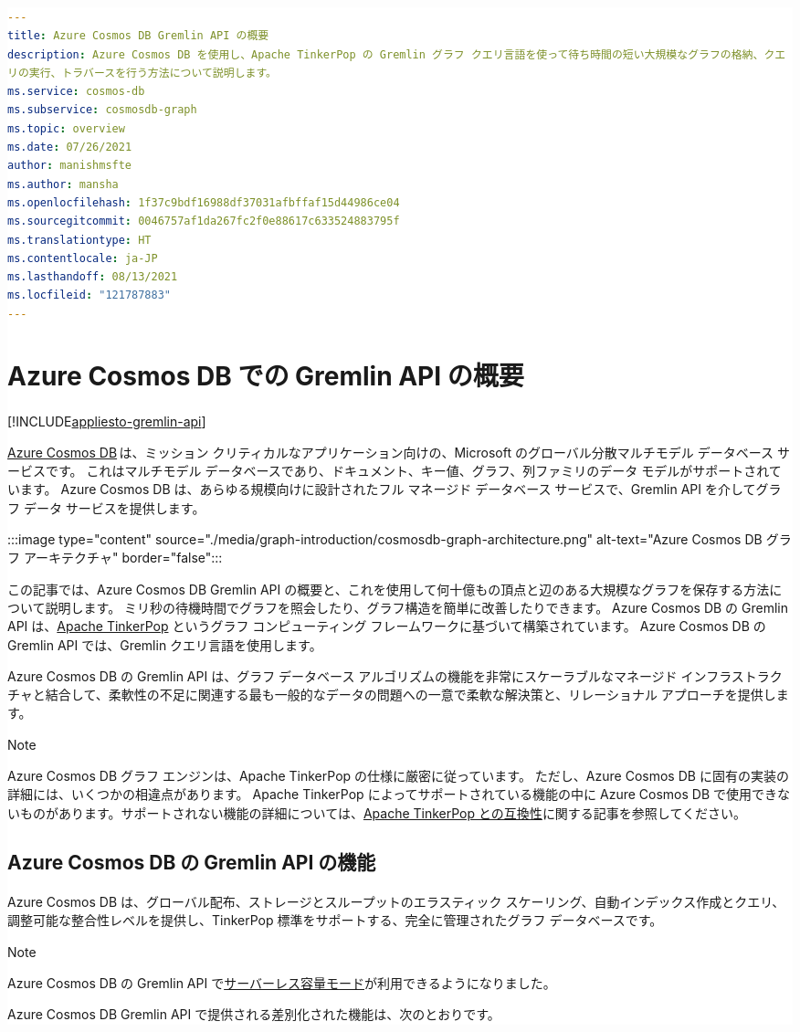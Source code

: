 ```yaml
---
title: Azure Cosmos DB Gremlin API の概要
description: Azure Cosmos DB を使用し、Apache TinkerPop の Gremlin グラフ クエリ言語を使って待ち時間の短い大規模なグラフの格納、クエリの実行、トラバースを行う方法について説明します。
ms.service: cosmos-db
ms.subservice: cosmosdb-graph
ms.topic: overview
ms.date: 07/26/2021
author: manishmsfte
ms.author: mansha
ms.openlocfilehash: 1f37c9bdf16988df37031afbffaf15d44986ce04
ms.sourcegitcommit: 0046757af1da267fc2f0e88617c633524883795f
ms.translationtype: HT
ms.contentlocale: ja-JP
ms.lasthandoff: 08/13/2021
ms.locfileid: "121787883"
---
```

# <a name="introduction-to-gremlin-api-in-azure-cosmos-db"></a>Azure Cosmos DB での Gremlin API の概要
[!INCLUDE[appliesto-gremlin-api](../includes/appliesto-gremlin-api.md)]

[Azure Cosmos DB](../introduction.md) は、ミッション クリティカルなアプリケーション向けの、Microsoft のグローバル分散マルチモデル データベース サービスです。 これはマルチモデル データベースであり、ドキュメント、キー値、グラフ、列ファミリのデータ モデルがサポートされています。 Azure Cosmos DB は、あらゆる規模向けに設計されたフル マネージド データベース サービスで、Gremlin API を介してグラフ データ サービスを提供します。  

:::image type="content" source="./media/graph-introduction/cosmosdb-graph-architecture.png" alt-text="Azure Cosmos DB グラフ アーキテクチャ" border="false":::

この記事では、Azure Cosmos DB Gremlin API の概要と、これを使用して何十億もの頂点と辺のある大規模なグラフを保存する方法について説明します。 ミリ秒の待機時間でグラフを照会したり、グラフ構造を簡単に改善したりできます。 Azure Cosmos DB の Gremlin API は、[Apache TinkerPop](https://tinkerpop.apache.org) というグラフ コンピューティング フレームワークに基づいて構築されています。 Azure Cosmos DB の Gremlin API では、Gremlin クエリ言語を使用します。

Azure Cosmos DB の Gremlin API は、グラフ データベース アルゴリズムの機能を非常にスケーラブルなマネージド インフラストラクチャと結合して、柔軟性の不足に関連する最も一般的なデータの問題への一意で柔軟な解決策と、リレーショナル アプローチを提供します。

> [!NOTE]
> Azure Cosmos DB グラフ エンジンは、Apache TinkerPop の仕様に厳密に従っています。 ただし、Azure Cosmos DB に固有の実装の詳細には、いくつかの相違点があります。 Apache TinkerPop によってサポートされている機能の中に Azure Cosmos DB で使用できないものがあります。サポートされない機能の詳細については、[Apache TinkerPop との互換性](gremlin-support.md)に関する記事を参照してください。

## <a name="features-of-azure-cosmos-dbs-gremlin-api"></a>Azure Cosmos DB の Gremlin API の機能

Azure Cosmos DB は、グローバル配布、ストレージとスループットのエラスティック スケーリング、自動インデックス作成とクエリ、調整可能な整合性レベルを提供し、TinkerPop 標準をサポートする、完全に管理されたグラフ データベースです。

> [!NOTE]
> Azure Cosmos DB の Gremlin API で[サーバーレス容量モード](../serverless.md)が利用できるようになりました。

Azure Cosmos DB Gremlin API で提供される差別化された機能は、次のとおりです。
